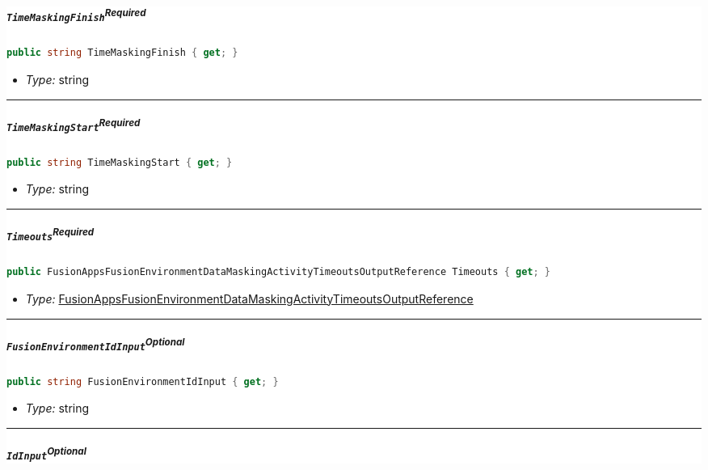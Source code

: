 ##### `TimeMaskingFinish`<sup>Required</sup> <a name="TimeMaskingFinish" id="rhizo-co-terraform-provider-oci.fusionAppsFusionEnvironmentDataMaskingActivity.FusionAppsFusionEnvironmentDataMaskingActivity.property.timeMaskingFinish"></a>

```csharp
public string TimeMaskingFinish { get; }
```

- *Type:* string

---

##### `TimeMaskingStart`<sup>Required</sup> <a name="TimeMaskingStart" id="rhizo-co-terraform-provider-oci.fusionAppsFusionEnvironmentDataMaskingActivity.FusionAppsFusionEnvironmentDataMaskingActivity.property.timeMaskingStart"></a>

```csharp
public string TimeMaskingStart { get; }
```

- *Type:* string

---

##### `Timeouts`<sup>Required</sup> <a name="Timeouts" id="rhizo-co-terraform-provider-oci.fusionAppsFusionEnvironmentDataMaskingActivity.FusionAppsFusionEnvironmentDataMaskingActivity.property.timeouts"></a>

```csharp
public FusionAppsFusionEnvironmentDataMaskingActivityTimeoutsOutputReference Timeouts { get; }
```

- *Type:* <a href="#rhizo-co-terraform-provider-oci.fusionAppsFusionEnvironmentDataMaskingActivity.FusionAppsFusionEnvironmentDataMaskingActivityTimeoutsOutputReference">FusionAppsFusionEnvironmentDataMaskingActivityTimeoutsOutputReference</a>

---

##### `FusionEnvironmentIdInput`<sup>Optional</sup> <a name="FusionEnvironmentIdInput" id="rhizo-co-terraform-provider-oci.fusionAppsFusionEnvironmentDataMaskingActivity.FusionAppsFusionEnvironmentDataMaskingActivity.property.fusionEnvironmentIdInput"></a>

```csharp
public string FusionEnvironmentIdInput { get; }
```

- *Type:* string

---

##### `IdInput`<sup>Optional</sup> <a name="IdInput" id="rhizo-co-terraform-provider-oci.fusionAppsFusionEnvironmentDataMaskingActivity.FusionAppsFusionEnvironmentDataMaskingActivity.property.idInput"></a>
